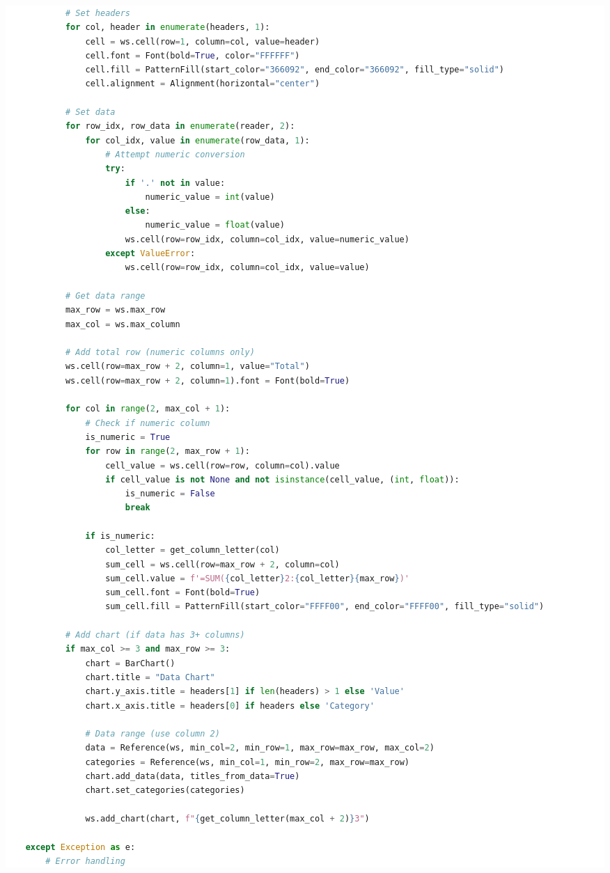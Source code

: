 ```python
            # Set headers
            for col, header in enumerate(headers, 1):
                cell = ws.cell(row=1, column=col, value=header)
                cell.font = Font(bold=True, color="FFFFFF")
                cell.fill = PatternFill(start_color="366092", end_color="366092", fill_type="solid")
                cell.alignment = Alignment(horizontal="center")
            
            # Set data
            for row_idx, row_data in enumerate(reader, 2):
                for col_idx, value in enumerate(row_data, 1):
                    # Attempt numeric conversion
                    try:
                        if '.' not in value:
                            numeric_value = int(value)
                        else:
                            numeric_value = float(value)
                        ws.cell(row=row_idx, column=col_idx, value=numeric_value)
                    except ValueError:
                        ws.cell(row=row_idx, column=col_idx, value=value)
            
            # Get data range
            max_row = ws.max_row
            max_col = ws.max_column
            
            # Add total row (numeric columns only)
            ws.cell(row=max_row + 2, column=1, value="Total")
            ws.cell(row=max_row + 2, column=1).font = Font(bold=True)
            
            for col in range(2, max_col + 1):
                # Check if numeric column
                is_numeric = True
                for row in range(2, max_row + 1):
                    cell_value = ws.cell(row=row, column=col).value
                    if cell_value is not None and not isinstance(cell_value, (int, float)):
                        is_numeric = False
                        break
                
                if is_numeric:
                    col_letter = get_column_letter(col)
                    sum_cell = ws.cell(row=max_row + 2, column=col)
                    sum_cell.value = f'=SUM({col_letter}2:{col_letter}{max_row})'
                    sum_cell.font = Font(bold=True)
                    sum_cell.fill = PatternFill(start_color="FFFF00", end_color="FFFF00", fill_type="solid")
            
            # Add chart (if data has 3+ columns)
            if max_col >= 3 and max_row >= 3:
                chart = BarChart()
                chart.title = "Data Chart"
                chart.y_axis.title = headers[1] if len(headers) > 1 else 'Value'
                chart.x_axis.title = headers[0] if headers else 'Category'
                
                # Data range (use column 2)
                data = Reference(ws, min_col=2, min_row=1, max_row=max_row, max_col=2)
                categories = Reference(ws, min_col=1, min_row=2, max_row=max_row)
                chart.add_data(data, titles_from_data=True)
                chart.set_categories(categories)
                
                ws.add_chart(chart, f"{get_column_letter(max_col + 2)}3")
                
    except Exception as e:
        # Error handling
```